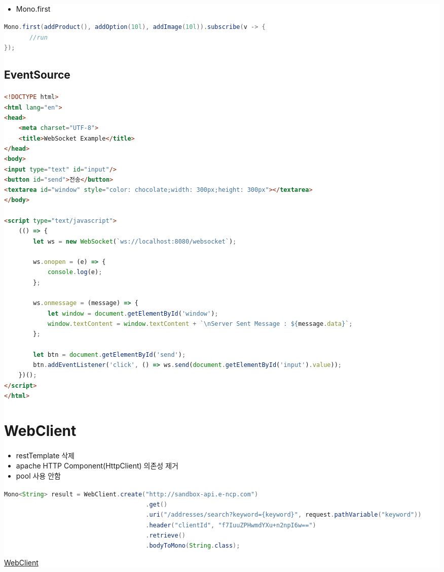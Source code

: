 - Mono.first
```java
Mono.first(addProduct(), addOption(10l), addImage(10l)).subscribe(v -> {
       //run
});
```

## EventSource
```html
<!DOCTYPE html>
<html lang="en">
<head>
    <meta charset="UTF-8">
    <title>WebSocket Example</title>
</head>
<body>
<input type="text" id="input"/>
<button id="send">전송</button>
<textarea id="window" style="color: chocolate;width: 300px;height: 300px"></textarea>
</body>

<script type="text/javascript">
    (() => {
        let ws = new WebSocket(`ws://localhost:8080/websocket`);

        ws.onopen = (e) => {
            console.log(e);
        };

        ws.onmessage = (message) => {
            let window = document.getElementById('window');
            window.textContent = window.textContent + `\nServer Sent Message : ${message.data}`;
        };

        let btn = document.getElementById('send');
        btn.addEventListener('click', () => ws.send(document.getElementById('input').value));
    })();
</script>
</html>

```

# WebClient
- restTemplate 삭제
- apache HTTP Component(HttpClient) 의존성 제거
- pool 사용 안함
```java
Mono<String> result = WebClient.create("http://sandbox-api.e-ncp.com")
                                       .get()
                                       .uri("/addresses/search?keyword={keyword}", request.pathVariable("keyword"))
                                       .header("clientId", "f7IuuZPHwmdYXu+n2npI6w==")
                                       .retrieve()
                                       .bodyToMono(String.class);
```
[WebClient](https://docs.spring.io/spring/docs/current/spring-framework-reference/web-reactive.html#webflux-client)
